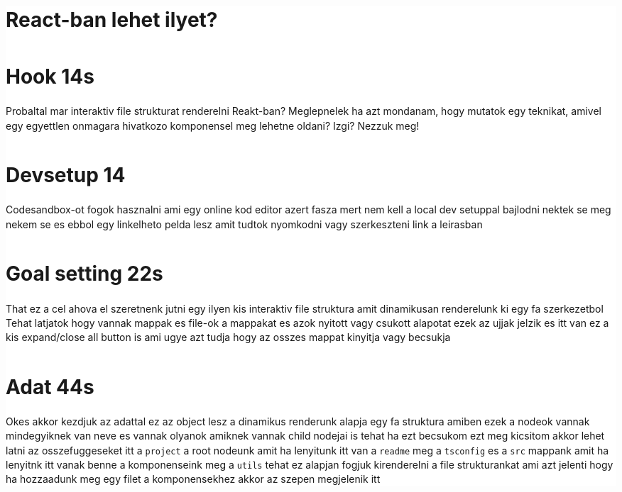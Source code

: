 # React-ban lehet ilyet?

# Hook 14s
Probaltal mar interaktiv file strukturat renderelni Reakt-ban?
Meglepnelek ha azt mondanam, hogy mutatok egy teknikat,
amivel egy egyettlen onmagara hivatkozo komponensel meg lehetne oldani?
Izgi? Nezzuk meg!

# Devsetup 14
Codesandbox-ot fogok hasznalni
ami egy online kod editor
azert fasza mert nem kell a local dev setuppal bajlodni
nektek se meg nekem se
es ebbol egy linkelheto pelda lesz
amit tudtok nyomkodni vagy szerkeszteni
link a leirasban

# Goal setting 22s
That ez a cel ahova el szeretnenk jutni
egy ilyen kis interaktiv file struktura
amit dinamikusan renderelunk ki egy fa szerkezetbol
Tehat latjatok hogy vannak mappak es file-ok
a mappakat es azok nyitott vagy csukott alapotat ezek az ujjak jelzik
es itt van ez a kis expand/close all button is
ami ugye azt tudja hogy az osszes mappat kinyitja vagy becsukja

# Adat 44s
Okes akkor kezdjuk az adattal
ez az object lesz a dinamikus renderunk alapja
egy fa struktura
amiben ezek a nodeok vannak
mindegyiknek van neve
es vannak olyanok amiknek vannak child nodejai is
tehat ha ezt becsukom
ezt meg kicsitom
akkor lehet latni az osszefuggeseket
itt a `project` a root nodeunk
amit ha lenyitunk itt van a `readme`
meg a `tsconfig`
es a `src` mappank
amit ha lenyitnk itt vanak benne a komponenseink
meg a `utils`
tehat ez alapjan fogjuk kirenderelni a file strukturankat
ami azt jelenti hogy ha hozzaadunk meg egy filet a komponensekhez
akkor az szepen megjelenik itt
